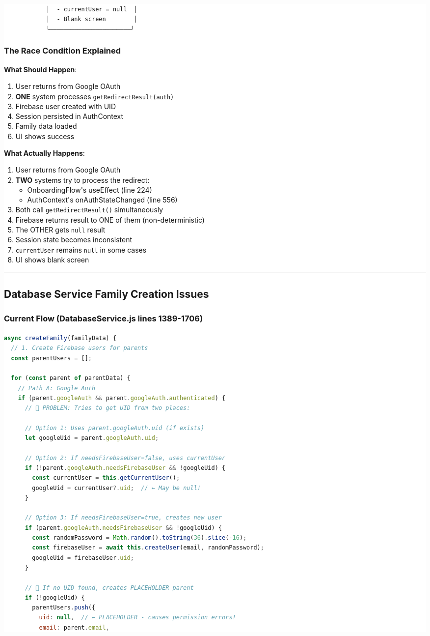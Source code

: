 ```
            │  - currentUser = null  │
            │  - Blank screen        │
            └───────────────────────┘
```

### The Race Condition Explained

**What Should Happen**:
1. User returns from Google OAuth
2. **ONE** system processes `getRedirectResult(auth)`
3. Firebase user created with UID
4. Session persisted in AuthContext
5. Family data loaded
6. UI shows success

**What Actually Happens**:
1. User returns from Google OAuth
2. **TWO** systems try to process the redirect:
   - OnboardingFlow's useEffect (line 224)
   - AuthContext's onAuthStateChanged (line 556)
3. Both call `getRedirectResult()` simultaneously
4. Firebase returns result to ONE of them (non-deterministic)
5. The OTHER gets `null` result
6. Session state becomes inconsistent
7. `currentUser` remains `null` in some cases
8. UI shows blank screen

---

## Database Service Family Creation Issues

### Current Flow (DatabaseService.js lines 1389-1706)

```javascript
async createFamily(familyData) {
  // 1. Create Firebase users for parents
  const parentUsers = [];

  for (const parent of parentData) {
    // Path A: Google Auth
    if (parent.googleAuth && parent.googleAuth.authenticated) {
      // 🔴 PROBLEM: Tries to get UID from two places:

      // Option 1: Uses parent.googleAuth.uid (if exists)
      let googleUid = parent.googleAuth.uid;

      // Option 2: If needsFirebaseUser=false, uses currentUser
      if (!parent.googleAuth.needsFirebaseUser && !googleUid) {
        const currentUser = this.getCurrentUser();
        googleUid = currentUser?.uid;  // ← May be null!
      }

      // Option 3: If needsFirebaseUser=true, creates new user
      if (parent.googleAuth.needsFirebaseUser && !googleUid) {
        const randomPassword = Math.random().toString(36).slice(-16);
        const firebaseUser = await this.createUser(email, randomPassword);
        googleUid = firebaseUser.uid;
      }

      // 🔴 If no UID found, creates PLACEHOLDER parent
      if (!googleUid) {
        parentUsers.push({
          uid: null,  // ← PLACEHOLDER - causes permission errors!
          email: parent.email,
```